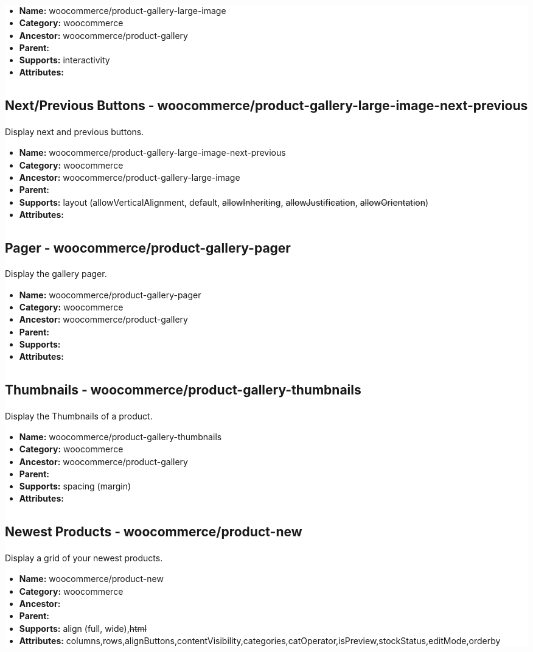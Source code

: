 -	**Name:** woocommerce/product-gallery-large-image
-	**Category:** woocommerce
-   **Ancestor:** woocommerce/product-gallery
-   **Parent:** 
-	**Supports:** interactivity
-	**Attributes:** 

## Next/Previous Buttons - woocommerce/product-gallery-large-image-next-previous

Display next and previous buttons.

-	**Name:** woocommerce/product-gallery-large-image-next-previous
-	**Category:** woocommerce
-   **Ancestor:** woocommerce/product-gallery-large-image
-   **Parent:** 
-	**Supports:** layout (allowVerticalAlignment, default, ~~allowInheriting~~, ~~allowJustification~~, ~~allowOrientation~~)
-	**Attributes:** 

## Pager - woocommerce/product-gallery-pager

Display the gallery pager.

-	**Name:** woocommerce/product-gallery-pager
-	**Category:** woocommerce
-   **Ancestor:** woocommerce/product-gallery
-   **Parent:** 
-	**Supports:** 
-	**Attributes:** 

## Thumbnails - woocommerce/product-gallery-thumbnails

Display the Thumbnails of a product.

-	**Name:** woocommerce/product-gallery-thumbnails
-	**Category:** woocommerce
-   **Ancestor:** woocommerce/product-gallery
-   **Parent:** 
-	**Supports:** spacing (margin)
-	**Attributes:** 

## Newest Products - woocommerce/product-new

Display a grid of your newest products.

-	**Name:** woocommerce/product-new
-	**Category:** woocommerce
-   **Ancestor:** 
-   **Parent:** 
-	**Supports:** align (full, wide),~~html~~
-	**Attributes:** columns,rows,alignButtons,contentVisibility,categories,catOperator,isPreview,stockStatus,editMode,orderby
